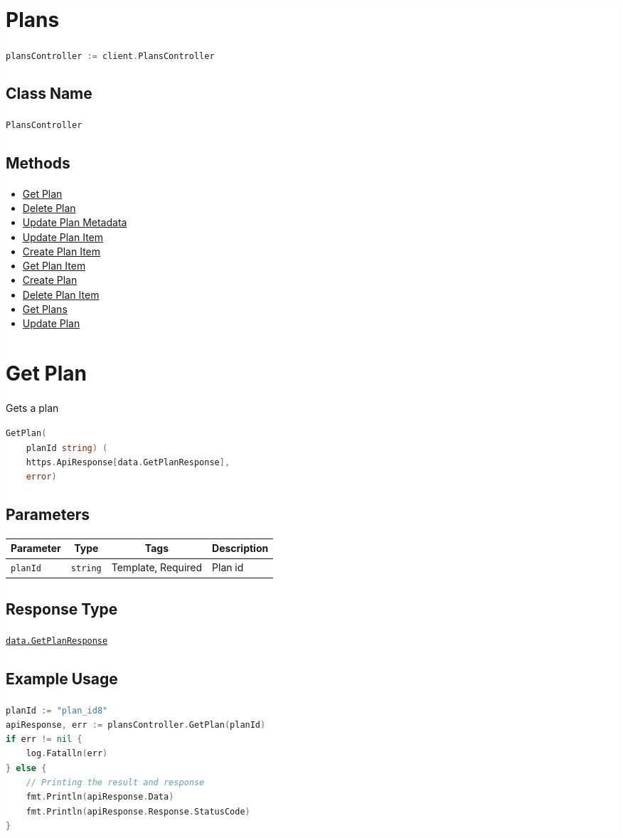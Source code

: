 # Plans

```go
plansController := client.PlansController
```

## Class Name

`PlansController`

## Methods

* [Get Plan](../../doc/controllers/plans.md#get-plan)
* [Delete Plan](../../doc/controllers/plans.md#delete-plan)
* [Update Plan Metadata](../../doc/controllers/plans.md#update-plan-metadata)
* [Update Plan Item](../../doc/controllers/plans.md#update-plan-item)
* [Create Plan Item](../../doc/controllers/plans.md#create-plan-item)
* [Get Plan Item](../../doc/controllers/plans.md#get-plan-item)
* [Create Plan](../../doc/controllers/plans.md#create-plan)
* [Delete Plan Item](../../doc/controllers/plans.md#delete-plan-item)
* [Get Plans](../../doc/controllers/plans.md#get-plans)
* [Update Plan](../../doc/controllers/plans.md#update-plan)


# Get Plan

Gets a plan

```go
GetPlan(
    planId string) (
    https.ApiResponse[data.GetPlanResponse],
    error)
```

## Parameters

| Parameter | Type | Tags | Description |
|  --- | --- | --- | --- |
| `planId` | `string` | Template, Required | Plan id |

## Response Type

[`data.GetPlanResponse`](../../doc/models/get-plan-response.md)

## Example Usage

```go
planId := "plan_id8"
apiResponse, err := plansController.GetPlan(planId)
if err != nil {
    log.Fatalln(err)
} else {
    // Printing the result and response
    fmt.Println(apiResponse.Data)
    fmt.Println(apiResponse.Response.StatusCode)
}
```
